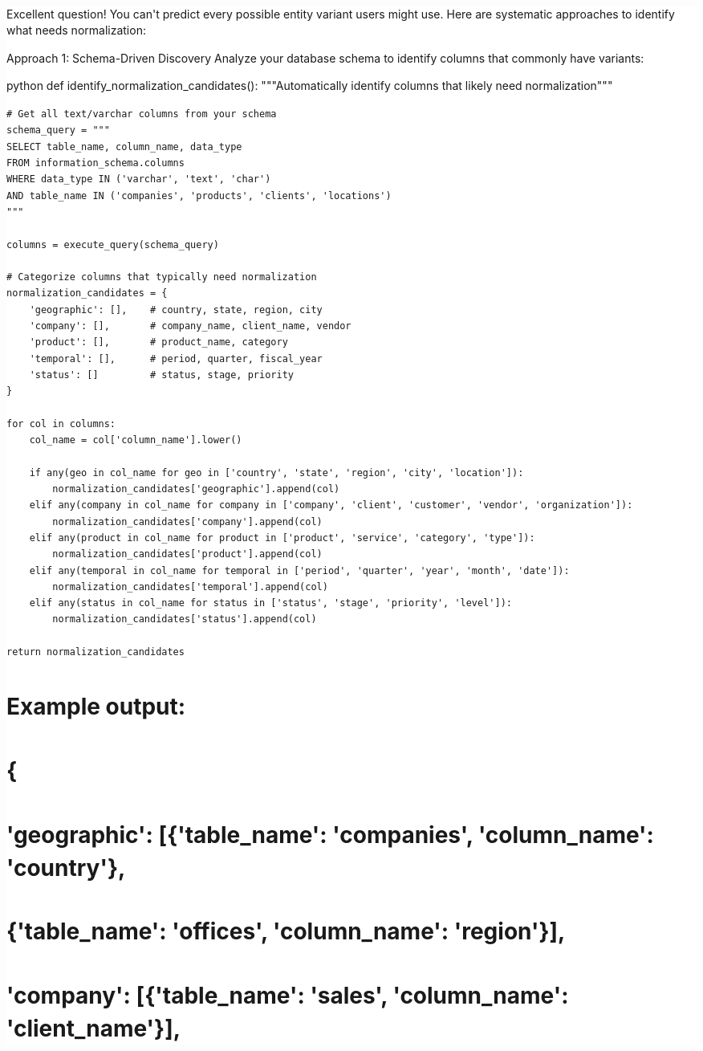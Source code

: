 

Excellent question! You can't predict every possible entity variant users might use. Here are systematic approaches to identify what needs normalization:

Approach 1: Schema-Driven Discovery
Analyze your database schema to identify columns that commonly have variants:

python
def identify_normalization_candidates():
    """Automatically identify columns that likely need normalization"""
    
    # Get all text/varchar columns from your schema
    schema_query = """
    SELECT table_name, column_name, data_type
    FROM information_schema.columns 
    WHERE data_type IN ('varchar', 'text', 'char')
    AND table_name IN ('companies', 'products', 'clients', 'locations')
    """
    
    columns = execute_query(schema_query)
    
    # Categorize columns that typically need normalization
    normalization_candidates = {
        'geographic': [],    # country, state, region, city
        'company': [],       # company_name, client_name, vendor
        'product': [],       # product_name, category
        'temporal': [],      # period, quarter, fiscal_year
        'status': []         # status, stage, priority
    }
    
    for col in columns:
        col_name = col['column_name'].lower()
        
        if any(geo in col_name for geo in ['country', 'state', 'region', 'city', 'location']):
            normalization_candidates['geographic'].append(col)
        elif any(company in col_name for company in ['company', 'client', 'customer', 'vendor', 'organization']):
            normalization_candidates['company'].append(col)
        elif any(product in col_name for product in ['product', 'service', 'category', 'type']):
            normalization_candidates['product'].append(col)
        elif any(temporal in col_name for temporal in ['period', 'quarter', 'year', 'month', 'date']):
            normalization_candidates['temporal'].append(col)
        elif any(status in col_name for status in ['status', 'stage', 'priority', 'level']):
            normalization_candidates['status'].append(col)
    
    return normalization_candidates

# Example output:
# {
#   'geographic': [{'table_name': 'companies', 'column_name': 'country'}, 
#                  {'table_name': 'offices', 'column_name': 'region'}],
#   'company': [{'table_name': 'sales', 'column_name': 'client_name'}],